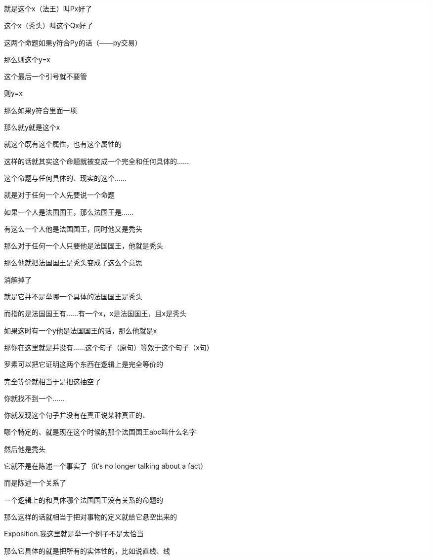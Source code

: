 就是这个x（法王）叫Px好了

这个x（秃头）叫这个Qx好了

这两个命题如果y符合Py的话（——py交易）

那么则这个y=x

这个最后一个引号就不要管

则y=x

那么如果y符合里面一项

那么就y就是这个x

就这个既有这个属性，也有这个属性的

这样的话就其实这个命题就被变成一个完全和任何具体的……

这个命题与任何具体的、现实的这个……

就是对于任何一个人先要说一个命题

如果一个人是法国国王，那么法国王是……

有这么一个人他是法国国王，同时他又是秃头

那么对于任何一个人只要他是法国国王，他就是秃头

那么他就把法国国王是秃头变成了这么个意思

消解掉了

就是它并不是举哪一个具体的法国国王是秃头

而指的是法国国王有……有一个x，x是法国国王，且x是秃头

如果这时有一个y他是法国国王的话，那么他就是x

那你在这里就是并没有……这个句子（原句）等效于这个句子（x句）

罗素可以把它证明这两个东西在逻辑上是完全等价的

完全等价就相当于是把这抽空了

你就找不到一个……

你就发现这个句子并没有在真正说某种真正的、

哪个特定的、就是现在这个时候的那个法国国王abc叫什么名字

然后他是秃头

它就不是在陈述一个事实了（it‘s no longer talking about a fact）

而是陈述一个关系了

一个逻辑上的和具体哪个法国国王没有关系的命题的

那么这样的话就相当于把对事物的定义就给它悬空出来的

Exposition.我这里就是举一个例子不是太恰当

那么它具体的就是把所有的实体性的，比如说直线、线
